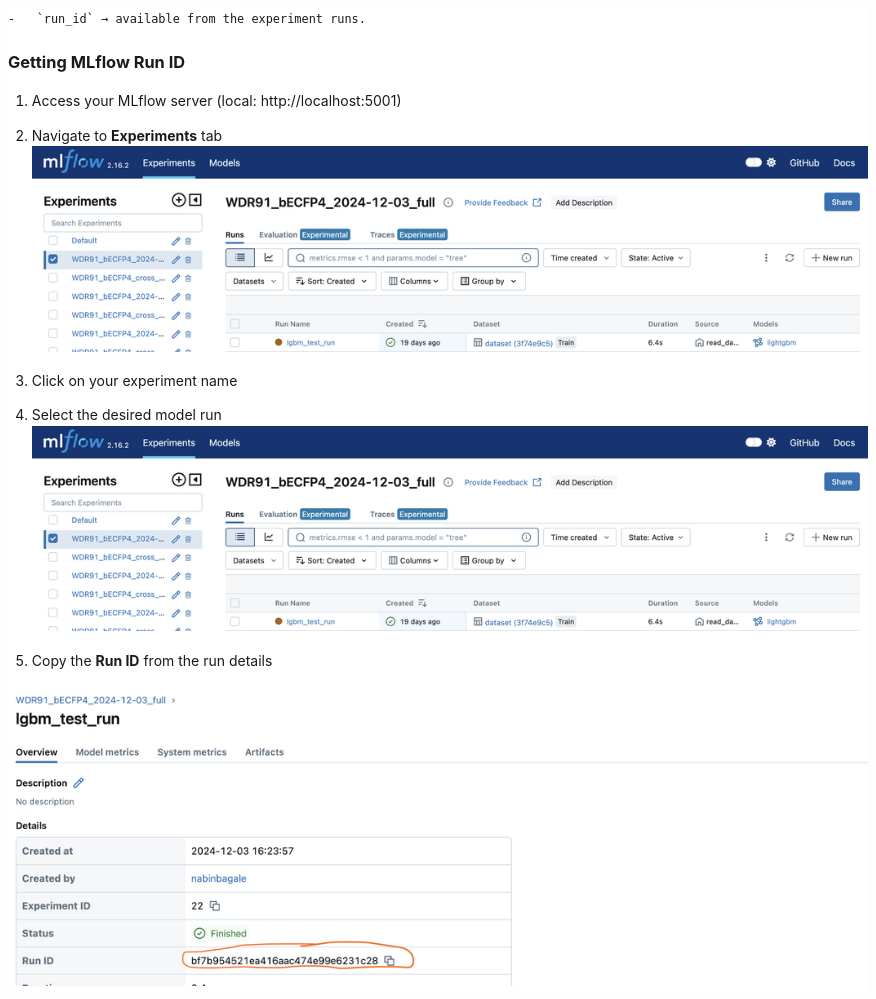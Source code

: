     -   `run_id` → available from the experiment runs.




### Getting MLflow Run ID


1. Access your MLflow server (local: http://localhost:5001)


2. Navigate to **Experiments** tab
![Experiments](images/image.png)

3. Click on your experiment name


4. Select the desired model run
![Experiments](images/img2.png)

5. Copy the **Run ID** from the run details

![Experiments](images/img3.png)
